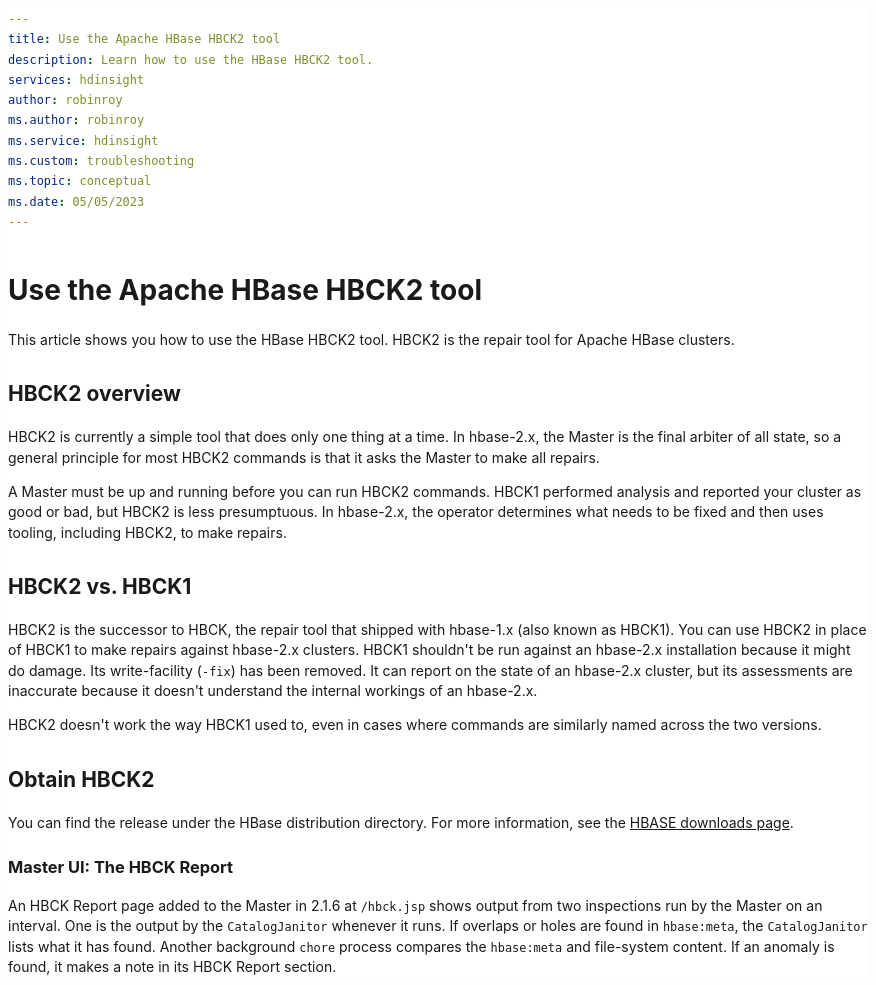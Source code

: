 ```yaml
---
title: Use the Apache HBase HBCK2 tool
description: Learn how to use the HBase HBCK2 tool.
services: hdinsight
author: robinroy
ms.author: robinroy
ms.service: hdinsight
ms.custom: troubleshooting
ms.topic: conceptual
ms.date: 05/05/2023
---
```

# Use the Apache HBase HBCK2 tool

This article shows you how to use the HBase HBCK2 tool. HBCK2 is the repair tool for Apache HBase clusters.

## HBCK2 overview

HBCK2 is currently a simple tool that does only one thing at a time. In hbase-2.x, the Master is the final arbiter of all state, so a general principle for most HBCK2 commands is that it asks the Master to make all repairs.

A Master must be up and running before you can run HBCK2 commands. HBCK1 performed analysis and reported your cluster as good or bad, but HBCK2 is less presumptuous. In hbase-2.x, the operator determines what needs to be fixed and then uses tooling, including HBCK2, to make repairs.

## HBCK2 vs. HBCK1

HBCK2 is the successor to HBCK, the repair tool that shipped with hbase-1.x (also known as HBCK1). You can use HBCK2 in place of HBCK1 to make repairs against hbase-2.x clusters. HBCK1 shouldn't be run against an hbase-2.x installation because it might do damage. Its write-facility (`-fix`) has been removed. It can report on the state of an hbase-2.x cluster, but its assessments are inaccurate because it doesn't understand the internal workings of an hbase-2.x.

HBCK2 doesn't work the way HBCK1 used to, even in cases where commands are similarly named across the two versions.

## Obtain HBCK2

You can find the release under the HBase distribution directory. For more information, see the [HBASE downloads page](https://dlcdn.apache.org/hbase/hbase-operator-tools-1.2.0/hbase-operator-tools-1.2.0-bin.tar.gz).

### Master UI: The HBCK Report

An HBCK Report page added to the Master in 2.1.6 at `/hbck.jsp` shows output from two inspections run by the Master on an interval. One is the output by the `CatalogJanitor` whenever it runs. If overlaps or holes are found in `hbase:meta`, the `CatalogJanitor` lists what it has found. Another background `chore` process compares the `hbase:meta` and file-system content. If an anomaly is found, it makes a note in its HBCK Report section.
